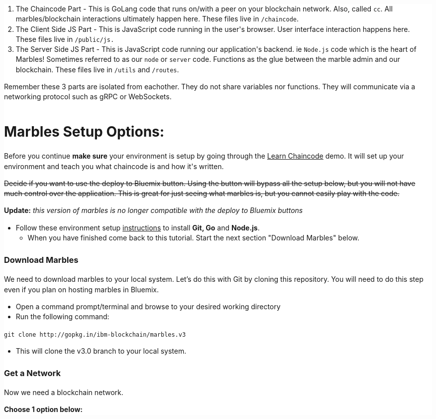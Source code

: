 1. The Chaincode Part - This is GoLang code that runs on/with a peer on your blockchain network. Also, called `cc`. All marbles/blockchain interactions ultimately happen here. These files live in `/chaincode`.
1. The Client Side JS Part - This is JavaScript code running in the user's browser. User interface interaction happens here. These files live in `/public/js.`
1. The Server Side JS Part - This is JavaScript code running our application's backend. ie `Node.js` code which is the heart of Marbles! Sometimes referred to as our `node` or `server` code. Functions as the glue between the marble admin and our blockchain. These files live in `/utils` and `/routes`. 

Remember these 3 parts are isolated from eachother. 
They do not share variables nor functions. 
They will communicate via a networking protocol such as gRPC or WebSockets. 

# Marbles Setup Options:
Before you continue **make sure** your environment is setup by going through the [Learn Chaincode](https://github.com/IBM-Blockchain/learn-chaincode) demo.
It will set up your environment and teach you what chaincode is and how it's written.

<strike>
Decide if you want to use the deploy to Bluemix button. 
Using the button will bypass all the setup below, but you will not have much control over the application. 
This is great for just seeing what marbles is, but you cannot easily play with the code. 
</strike> 

**Update:** *this version of marbles is no longer compatible with the deploy to Bluemix buttons*

- Follow these environment setup [instructions](https://github.com/IBM-Blockchain/learn-chaincode/blob/v2.0/docs/setup.md) to install **Git, Go** and **Node.js**.
	- When you have finished come back to this tutorial. Start the next section "Download Marbles" below.

### Download Marbles
We need to download marbles to your local system. 
Let’s do this with Git by cloning this repository. 
You will need to do this step even if you plan on hosting marbles in Bluemix.

- Open a command prompt/terminal and browse to your desired working directory
- Run the following command:

```
git clone http://gopkg.in/ibm-blockchain/marbles.v3
```

- This will clone the v3.0 branch to your local system. 

<a name="getnetwork"></a>

### Get a Network

Now we need a blockchain network.

**Choose 1 option below:**
